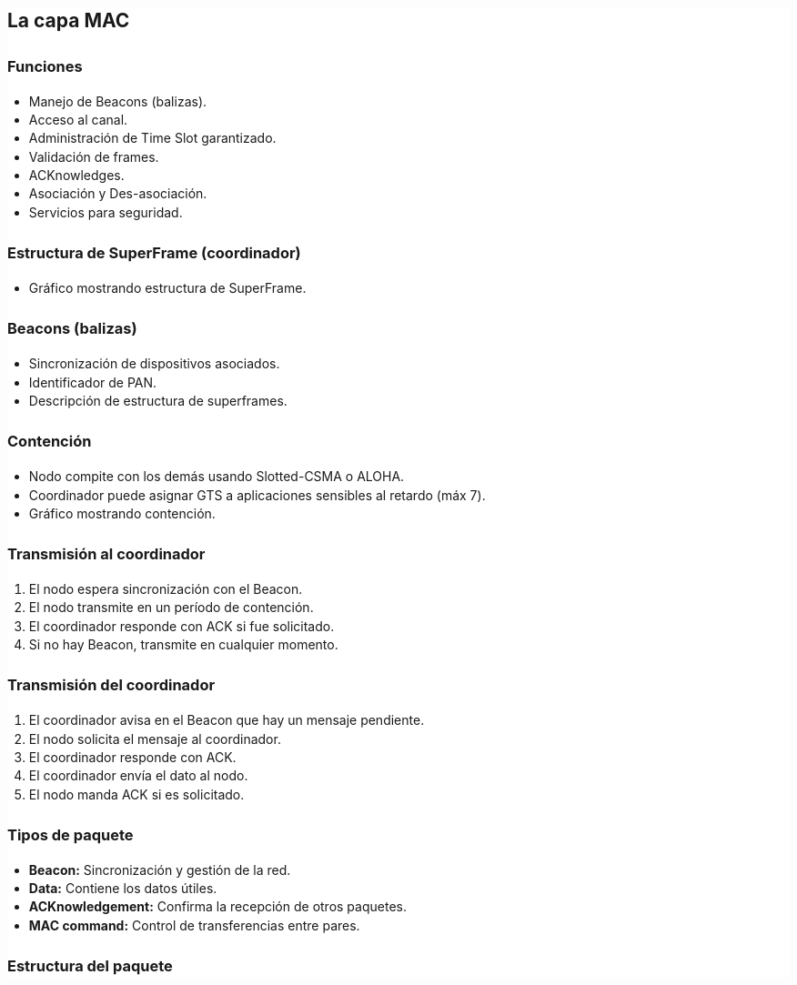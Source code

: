 ## La capa MAC

### Funciones

- Manejo de Beacons (balizas).
- Acceso al canal.
- Administración de Time Slot garantizado.
- Validación de frames.
- ACKnowledges.
- Asociación y Des-asociación.
- Servicios para seguridad.

### Estructura de SuperFrame (coordinador)

- Gráfico mostrando estructura de SuperFrame.

### Beacons (balizas)

- Sincronización de dispositivos asociados.
- Identificador de PAN.
- Descripción de estructura de superframes.

### Contención

- Nodo compite con los demás usando Slotted-CSMA o ALOHA.
- Coordinador puede asignar GTS a aplicaciones sensibles al retardo (máx 7).
- Gráfico mostrando contención.

### Transmisión al coordinador

1. El nodo espera sincronización con el Beacon.
2. El nodo transmite en un período de contención.
3. El coordinador responde con ACK si fue solicitado.
4. Si no hay Beacon, transmite en cualquier momento.

### Transmisión del coordinador

1. El coordinador avisa en el Beacon que hay un mensaje pendiente.
2. El nodo solicita el mensaje al coordinador.
3. El coordinador responde con ACK.
4. El coordinador envía el dato al nodo.
5. El nodo manda ACK si es solicitado.

### Tipos de paquete

- **Beacon:** Sincronización y gestión de la red.
- **Data:** Contiene los datos útiles.
- **ACKnowledgement:** Confirma la recepción de otros paquetes.
- **MAC command:** Control de transferencias entre pares.

### Estructura del paquete
